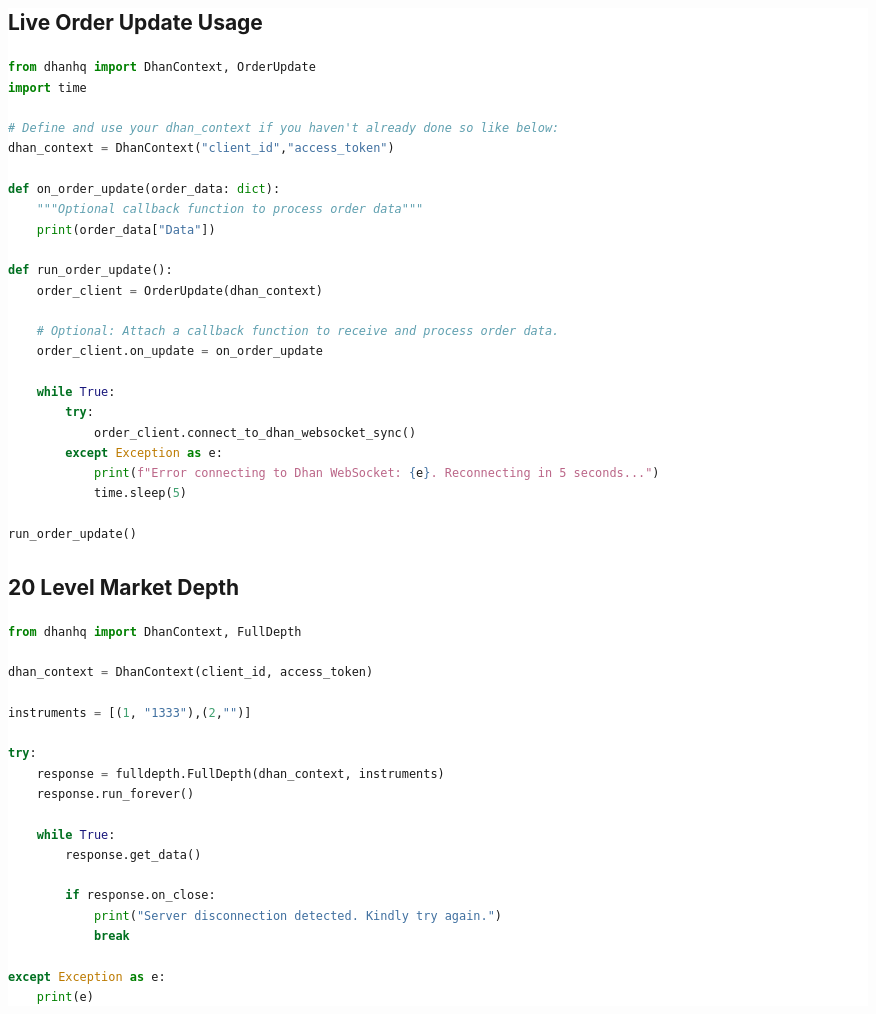 ## Live Order Update Usage

```python
from dhanhq import DhanContext, OrderUpdate
import time

# Define and use your dhan_context if you haven't already done so like below:
dhan_context = DhanContext("client_id","access_token")

def on_order_update(order_data: dict):
    """Optional callback function to process order data"""
    print(order_data["Data"])

def run_order_update():
    order_client = OrderUpdate(dhan_context)

    # Optional: Attach a callback function to receive and process order data.
    order_client.on_update = on_order_update

    while True:
        try:
            order_client.connect_to_dhan_websocket_sync()
        except Exception as e:
            print(f"Error connecting to Dhan WebSocket: {e}. Reconnecting in 5 seconds...")
            time.sleep(5)

run_order_update()
```

## 20 Level Market Depth

```python
from dhanhq import DhanContext, FullDepth

dhan_context = DhanContext(client_id, access_token)

instruments = [(1, "1333"),(2,"")]

try:
    response = fulldepth.FullDepth(dhan_context, instruments)
    response.run_forever()
    
    while True:
        response.get_data()
        
        if response.on_close:
            print("Server disconnection detected. Kindly try again.")
            break

except Exception as e:
    print(e)
```
